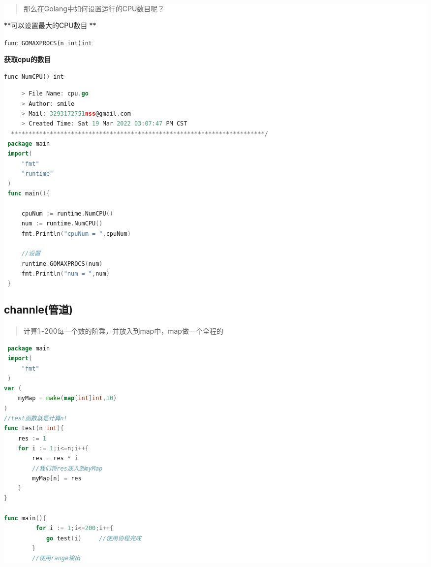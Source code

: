 >  那么在Golang中如何设置运行的CPU数目呢？

  **可以设置最大的CPU数目 **

```
func GOMAXPROCS(n int)int
```



**获取cpu的数目**

```
func NumCPU() int
```



```go
     > File Name: cpu.go
     > Author: smile
     > Mail: 3293172751nss@gmail.com 
     > Created Time: Sat 19 Mar 2022 03:07:47 PM CST
  ************************************************************************/
 package main
 import(
     "fmt"
     "runtime"
 )
 func main(){
 
     cpuNum := runtime.NumCPU()
     num := runtime.NumCPU()                                                          
     fmt.Println("cpuNum = ",cpuNum)
 
     //设置
     runtime.GOMAXPROCS(num)
     fmt.Println("num = ",num)
 }
```



## channle(管道)

> 计算1~200每一个数的阶乘，并放入到map中，map做一个全程的

```go
 package main
 import(
     "fmt"
 )
var (
    myMap = make(map[int]int,10)
)
//test函数就是计算n!
func test(n int){
    res := 1
    for i := 1;i<=n;i++{
        res = res * i
        //我们将res放入到myMap
        myMap[n] = res 
    }
}

func main(){
         for i := 1;i<=200;i++{
            go test(i)     //使用协程完成
        }
        //使用range输出
```